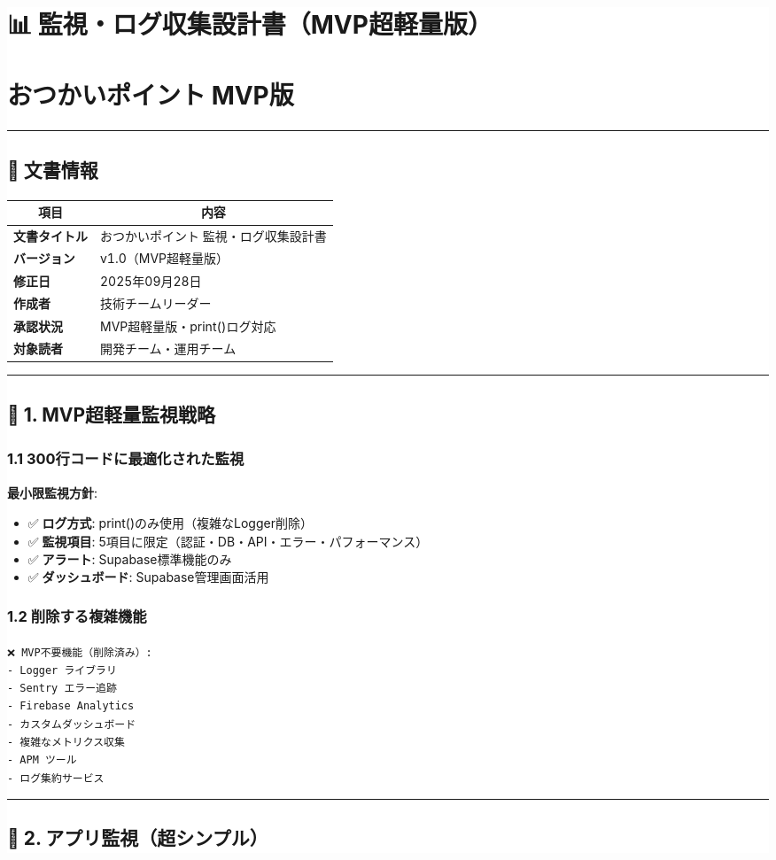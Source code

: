 # 📊 監視・ログ収集設計書（MVP超軽量版）
# おつかいポイント MVP版

---

## 📄 文書情報

| 項目 | 内容 |
|------|------|
| **文書タイトル** | おつかいポイント 監視・ログ収集設計書 |
| **バージョン** | v1.0（MVP超軽量版） |
| **修正日** | 2025年09月28日 |
| **作成者** | 技術チームリーダー |
| **承認状況** | MVP超軽量版・print()ログ対応 |
| **対象読者** | 開発チーム・運用チーム |

---

## 🎯 1. MVP超軽量監視戦略

### 1.1 300行コードに最適化された監視

**最小限監視方針**:
- ✅ **ログ方式**: print()のみ使用（複雑なLogger削除）
- ✅ **監視項目**: 5項目に限定（認証・DB・API・エラー・パフォーマンス）
- ✅ **アラート**: Supabase標準機能のみ
- ✅ **ダッシュボード**: Supabase管理画面活用

### 1.2 削除する複雑機能

```
❌ MVP不要機能（削除済み）:
- Logger ライブラリ
- Sentry エラー追跡
- Firebase Analytics
- カスタムダッシュボード
- 複雑なメトリクス収集
- APM ツール
- ログ集約サービス
```

---

## 📱 2. アプリ監視（超シンプル）
